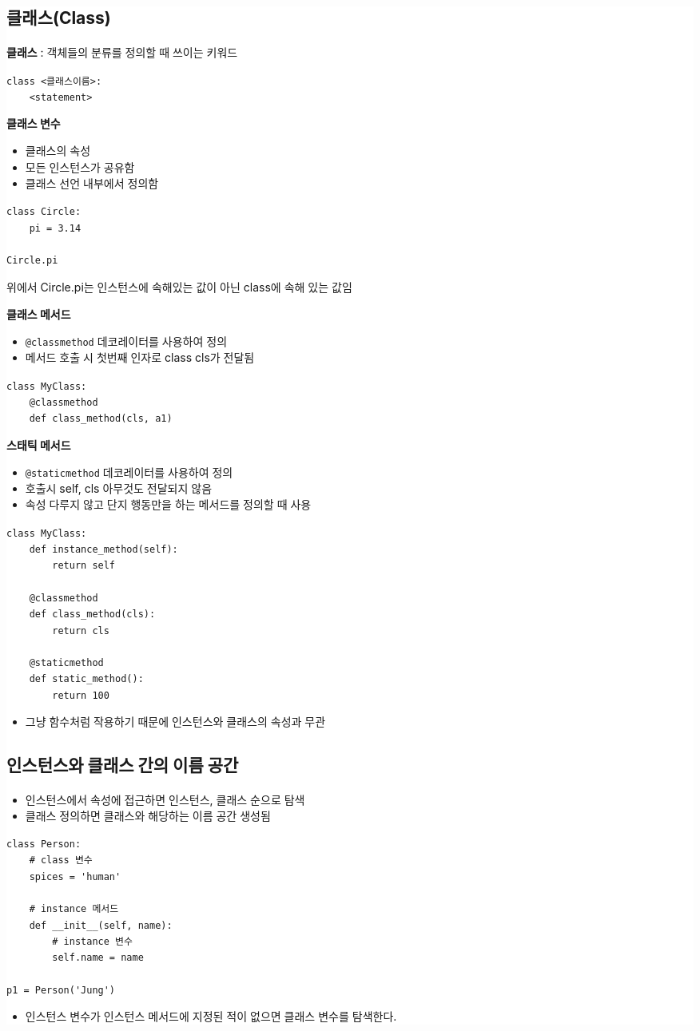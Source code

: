 
## 클래스(Class)
**클래스** : 객체들의 분류를 정의할 때 쓰이는 키워드
```
class <클래스이름>:
    <statement>
```
**클래스 변수**
- 클래스의 속성
- 모든 인스턴스가 공유함
- 클래스 선언 내부에서 정의함

```
class Circle:
    pi = 3.14

Circle.pi
```
위에서 Circle.pi는 인스턴스에 속해있는 값이 아닌 class에 속해 있는 값임

**클래스 메서드**
- `@classmethod` 데코레이터를 사용하여 정의
- 메서드 호출 시 첫번째 인자로 class cls가 전달됨

```
class MyClass:
    @classmethod
    def class_method(cls, a1)
```

**스태틱 메서드**
- `@staticmethod` 데코레이터를 사용하여 정의
- 호출시 self, cls 아무것도 전달되지 않음
- 속성 다루지 않고 단지 행동만을 하는 메서드를 정의할 때 사용
```
class MyClass:
    def instance_method(self):
        return self
    
    @classmethod
    def class_method(cls):
        return cls
    
    @staticmethod
    def static_method():
        return 100
```
- 그냥 함수처럼 작용하기 때문에 인스턴스와 클래스의 속성과 무관

## 인스턴스와 클래스 간의 이름 공간
- 인스턴스에서 속성에 접근하면 인스턴스, 클래스 순으로 탐색
- 클래스 정의하면 클래스와 해당하는 이름 공간 생성됨
```
class Person:
    # class 변수
    spices = 'human'

    # instance 메서드
    def __init__(self, name):
        # instance 변수
        self.name = name

p1 = Person('Jung')
```
- 인스턴스 변수가 인스턴스 메서드에 지정된 적이 없으면 클래스 변수를 탐색한다.
```
```